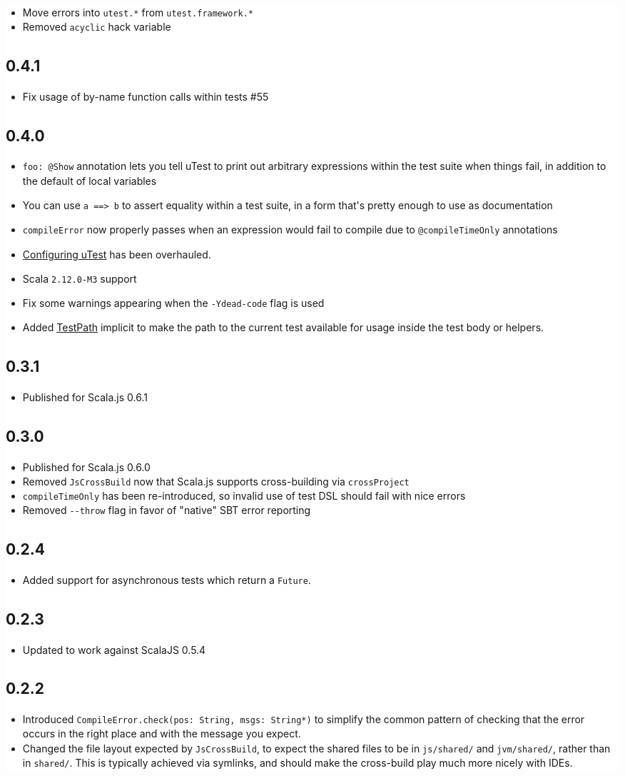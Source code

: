 - Move errors into `utest.*` from `utest.framework.*`
- Removed `acyclic` hack variable

0.4.1
-----

- Fix usage of by-name function calls within tests #55

0.4.0
-----

- `foo: @Show` annotation lets you tell uTest to print out arbitrary expressions
  within the test suite when things fail, in addition to the default of local
  variables

- You can use `a ==> b` to assert equality within a test suite, in a form that's
  pretty enough to use as documentation

- `compileError` now properly passes when an expression would fail to compile
  due to `@compileTimeOnly` annotations

- [Configuring uTest](#configuring-utest) has been overhauled.

- Scala `2.12.0-M3` support

- Fix some warnings appearing when the `-Ydead-code` flag is used

- Added [TestPath](#testpath) implicit to make the path to the current test
  available for usage inside the test body or helpers.

0.3.1
-----

- Published for Scala.js 0.6.1

0.3.0
-----

- Published for Scala.js 0.6.0
- Removed `JsCrossBuild` now that Scala.js supports cross-building via
  `crossProject`
- `compileTimeOnly` has been re-introduced, so invalid use of test DSL should
  fail with nice errors
- Removed `--throw` flag in favor of "native" SBT error reporting

0.2.4
-----

- Added support for asynchronous tests which return a `Future`.

0.2.3
-----

- Updated to work against ScalaJS 0.5.4

0.2.2
-----

- Introduced `CompileError.check(pos: String, msgs: String*)` to simplify the
  common pattern of checking that the error occurs in the right place and with
  the message you expect.
- Changed the file layout expected by `JsCrossBuild`, to expect the shared files
  to be in `js/shared/` and `jvm/shared/`, rather than in `shared/`. This is
  typically achieved via symlinks, and should make the cross-build play much
  more nicely with IDEs.
